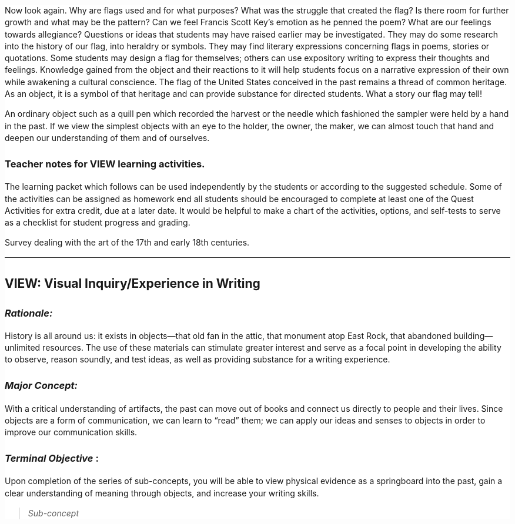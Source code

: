 Now look again. Why are flags used and for what purposes? What was the struggle that created the flag? Is there room for further growth and what may be the pattern? Can we feel Francis Scott Key’s emotion as he penned the poem? What are our feelings towards allegiance? Questions or ideas that students may have raised earlier may be investigated. They may do some research into the history of our flag, into heraldry or symbols. They may find literary expressions concerning flags in poems, stories or quotations. Some students may design a flag for themselves; others can use expository writing to express their thoughts and feelings. Knowledge gained from the object and their reactions to it will help students focus on a narrative expression of their own while awakening a cultural conscience. The flag of the United States conceived in the past remains a thread of common heritage. As an object, it is a symbol of that heritage and can provide substance for directed students. What a story our flag may tell!
</p>
<p>
An ordinary object such as a quill pen which recorded the harvest or the needle which fashioned the sampler were held by a hand in the past. If we view the simplest objects with an eye to the holder, the owner, the maker, we can almost touch that hand and deepen our understanding of them and of ourselves.
</p>
<h3>
Teacher notes for VIEW learning activities.
</h3>
The learning packet which follows can be used independently by the students or according to the suggested schedule. Some of the activities can be assigned as homework end all students should be encouraged to complete at least one of the Quest Activities for extra credit, due at a later date. It would be helpful to make a chart of the activities, options, and self-tests to serve as a checklist for student progress and grading.
<p>
Survey dealing with the art of the 17th and early 18th centuries.
</p>
<hr/>
<h2>
VIEW: Visual Inquiry/Experience in Writing
</h2>
<h3>
<i>
Rationale:
</i>
</h3>
History is all around us: it exists in objects—that old fan in the attic, that monument atop East Rock, that abandoned building— unlimited resources. The use of these materials can stimulate greater interest and serve as a focal point in developing the ability to observe, reason soundly, and test ideas, as well as providing substance for a writing experience.
<h3>
<i>
Major Concept:
</i>
</h3>
With a critical understanding of artifacts, the past can move out of books and connect us directly to people and their lives. Since objects are a form of communication, we can learn to “read” them; we can apply our ideas and senses to objects in order to improve our communication skills.
<h3>
<i>
Terminal Objective
</i>
:
</h3>
Upon completion of the series of sub-concepts, you will be able to view physical evidence as a springboard into the past, gain a clear understanding of meaning through objects, and increase your writing skills.
<blockquote>
<dl>
<dt>
<i>
Sub-concept